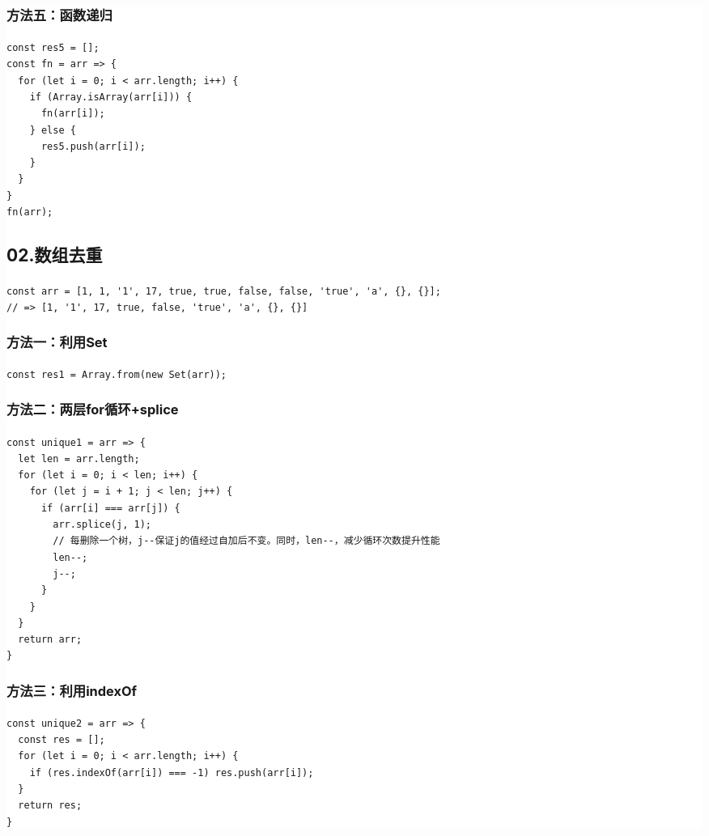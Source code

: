 

### 方法五：函数递归

```text
const res5 = [];
const fn = arr => {
  for (let i = 0; i < arr.length; i++) {
    if (Array.isArray(arr[i])) {
      fn(arr[i]);
    } else {
      res5.push(arr[i]);
    }
  }
}
fn(arr);
```

## 02.数组去重

```text
const arr = [1, 1, '1', 17, true, true, false, false, 'true', 'a', {}, {}];
// => [1, '1', 17, true, false, 'true', 'a', {}, {}]
```

### 方法一：利用Set

```text
const res1 = Array.from(new Set(arr));
```

### 方法二：两层for循环+splice

```text
const unique1 = arr => {
  let len = arr.length;
  for (let i = 0; i < len; i++) {
    for (let j = i + 1; j < len; j++) {
      if (arr[i] === arr[j]) {
        arr.splice(j, 1);
        // 每删除一个树，j--保证j的值经过自加后不变。同时，len--，减少循环次数提升性能
        len--;
        j--;
      }
    }
  }
  return arr;
}
```

### 方法三：利用indexOf

```text
const unique2 = arr => {
  const res = [];
  for (let i = 0; i < arr.length; i++) {
    if (res.indexOf(arr[i]) === -1) res.push(arr[i]);
  }
  return res;
}
```
